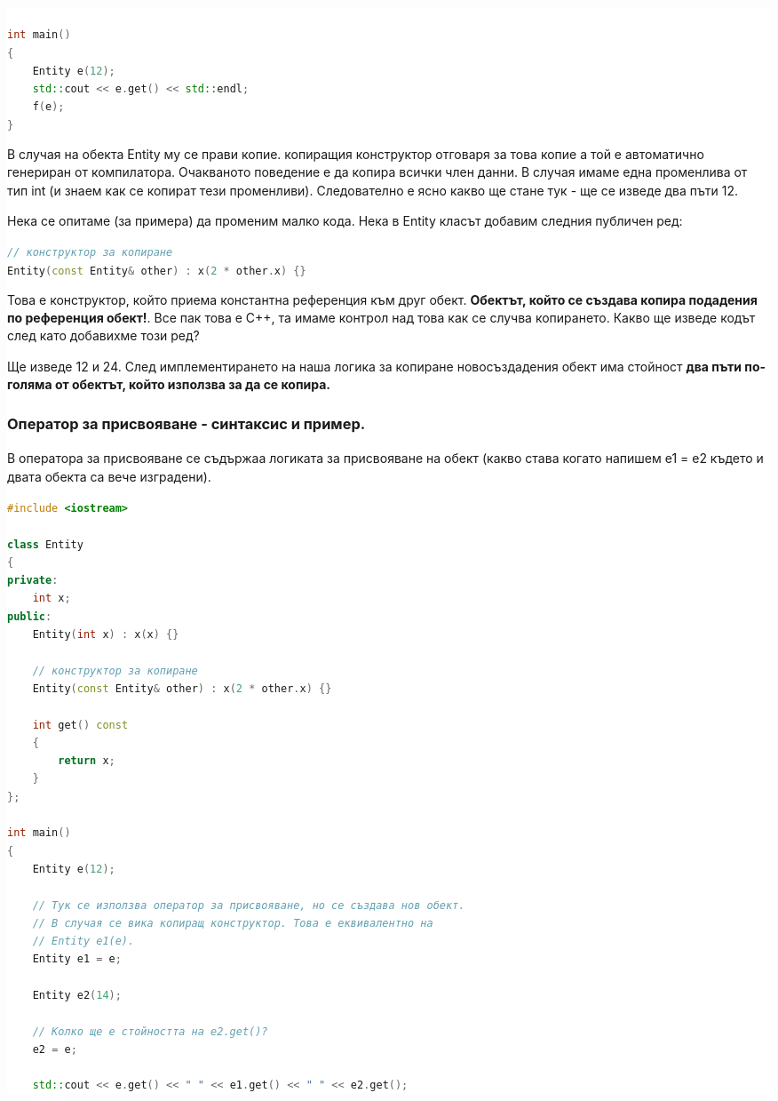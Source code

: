 ```cpp

int main()
{
	Entity e(12);
	std::cout << e.get() << std::endl;
	f(e);
}
```
В случая на обекта Entity му се прави копие. копиращия конструктор отговаря за това копие а той е автоматично генериран от компилатора. Очакваното поведение е да копира всички член данни. В случая имаме една променлива от тип int (и знаем как се копират тези променливи). Следователно е ясно какво ще стане тук - ще се изведе два пъти 12.

Нека се опитаме (за примера) да променим малко кода. Нека в Entity класът добавим следния публичен ред:
```cpp
// конструктор за копиране
Entity(const Entity& other) : x(2 * other.x) {}
```

Това е конструктор, който приема константна референция към друг обект. **Обектът, който се създава копира подадения по референция обект!**. Все пак това е С++, та имаме контрол над това как се случва копирането. Какво ще изведе кодът след като добавихме този ред?

Ще изведе 12 и 24. След имплементирането на наша логика за копиране новосъздадения обект има стойност **два пъти по-голяма от обектът, който използва за да се копира.**

### Оператор за присвояване - синтаксис и пример.
В оператора за присвояване се съдържаа логиката за присвояване на обект (какво става когато напишем e1 = e2 където и двата обекта са вече изградени).

```cpp
#include <iostream>

class Entity
{
private:
	int x;
public:
	Entity(int x) : x(x) {}

	// конструктор за копиране
	Entity(const Entity& other) : x(2 * other.x) {}

	int get() const
	{
		return x;
	}
};

int main()
{
	Entity e(12);
	
    // Тук се използва оператор за присвояване, но се създава нов обект.
    // В случая се вика копиращ конструктор. Това е еквивалентно на 
    // Entity e1(e).
	Entity e1 = e;

	Entity e2(14);

    // Колко ще е стойността на e2.get()?
	e2 = e;

	std::cout << e.get() << " " << e1.get() << " " << e2.get();
```